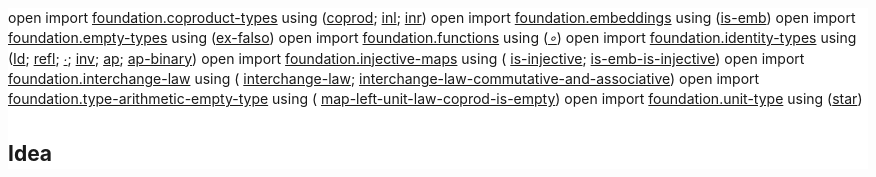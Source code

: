<a id="1501" class="Keyword">open</a> <a id="1506" class="Keyword">import</a> <a id="1513" href="foundation.coproduct-types.html" class="Module">foundation.coproduct-types</a> <a id="1540" class="Keyword">using</a> <a id="1546" class="Symbol">(</a><a id="1547" href="foundation.coproduct-types.html#1168" class="Datatype">coprod</a><a id="1553" class="Symbol">;</a> <a id="1555" href="foundation.coproduct-types.html#1239" class="InductiveConstructor">inl</a><a id="1558" class="Symbol">;</a> <a id="1560" href="foundation.coproduct-types.html#1262" class="InductiveConstructor">inr</a><a id="1563" class="Symbol">)</a>
<a id="1565" class="Keyword">open</a> <a id="1570" class="Keyword">import</a> <a id="1577" href="foundation.embeddings.html" class="Module">foundation.embeddings</a> <a id="1599" class="Keyword">using</a> <a id="1605" class="Symbol">(</a><a id="1606" href="foundation-core.embeddings.html#980" class="Function">is-emb</a><a id="1612" class="Symbol">)</a>
<a id="1614" class="Keyword">open</a> <a id="1619" class="Keyword">import</a> <a id="1626" href="foundation.empty-types.html" class="Module">foundation.empty-types</a> <a id="1649" class="Keyword">using</a> <a id="1655" class="Symbol">(</a><a id="1656" href="foundation-core.empty-types.html#1147" class="Function">ex-falso</a><a id="1664" class="Symbol">)</a>
<a id="1666" class="Keyword">open</a> <a id="1671" class="Keyword">import</a> <a id="1678" href="foundation.functions.html" class="Module">foundation.functions</a> <a id="1699" class="Keyword">using</a> <a id="1705" class="Symbol">(</a><a id="1706" href="foundation-core.functions.html#407" class="Function Operator">_∘_</a><a id="1709" class="Symbol">)</a>
<a id="1711" class="Keyword">open</a> <a id="1716" class="Keyword">import</a> <a id="1723" href="foundation.identity-types.html" class="Module">foundation.identity-types</a> <a id="1749" class="Keyword">using</a> <a id="1755" class="Symbol">(</a><a id="1756" href="foundation-core.identity-types.html#1754" class="Datatype">Id</a><a id="1758" class="Symbol">;</a> <a id="1760" href="foundation-core.identity-types.html#1807" class="InductiveConstructor">refl</a><a id="1764" class="Symbol">;</a> <a id="1766" href="foundation-core.identity-types.html#2412" class="Function Operator">_∙_</a><a id="1769" class="Symbol">;</a> <a id="1771" href="foundation-core.identity-types.html#2716" class="Function">inv</a><a id="1774" class="Symbol">;</a> <a id="1776" href="foundation-core.identity-types.html#3990" class="Function">ap</a><a id="1778" class="Symbol">;</a> <a id="1780" href="foundation-core.identity-types.html#7437" class="Function">ap-binary</a><a id="1789" class="Symbol">)</a>
<a id="1791" class="Keyword">open</a> <a id="1796" class="Keyword">import</a> <a id="1803" href="foundation.injective-maps.html" class="Module">foundation.injective-maps</a> <a id="1829" class="Keyword">using</a>
  <a id="1837" class="Symbol">(</a> <a id="1839" href="foundation.injective-maps.html#1295" class="Function">is-injective</a><a id="1851" class="Symbol">;</a> <a id="1853" href="foundation.injective-maps.html#4595" class="Function">is-emb-is-injective</a><a id="1872" class="Symbol">)</a>
<a id="1874" class="Keyword">open</a> <a id="1879" class="Keyword">import</a> <a id="1886" href="foundation.interchange-law.html" class="Module">foundation.interchange-law</a> <a id="1913" class="Keyword">using</a>
  <a id="1921" class="Symbol">(</a> <a id="1923" href="foundation.interchange-law.html#1641" class="Function">interchange-law</a><a id="1938" class="Symbol">;</a> <a id="1940" href="foundation.interchange-law.html#1762" class="Function">interchange-law-commutative-and-associative</a><a id="1983" class="Symbol">)</a>
<a id="1985" class="Keyword">open</a> <a id="1990" class="Keyword">import</a> <a id="1997" href="foundation.type-arithmetic-empty-type.html" class="Module">foundation.type-arithmetic-empty-type</a> <a id="2035" class="Keyword">using</a>
  <a id="2043" class="Symbol">(</a> <a id="2045" href="foundation.type-arithmetic-empty-type.html#4645" class="Function">map-left-unit-law-coprod-is-empty</a><a id="2078" class="Symbol">)</a>
<a id="2080" class="Keyword">open</a> <a id="2085" class="Keyword">import</a> <a id="2092" href="foundation.unit-type.html" class="Module">foundation.unit-type</a> <a id="2113" class="Keyword">using</a> <a id="2119" class="Symbol">(</a><a id="2120" href="foundation.unit-type.html#1099" class="InductiveConstructor">star</a><a id="2124" class="Symbol">)</a>
</pre>
## Idea
